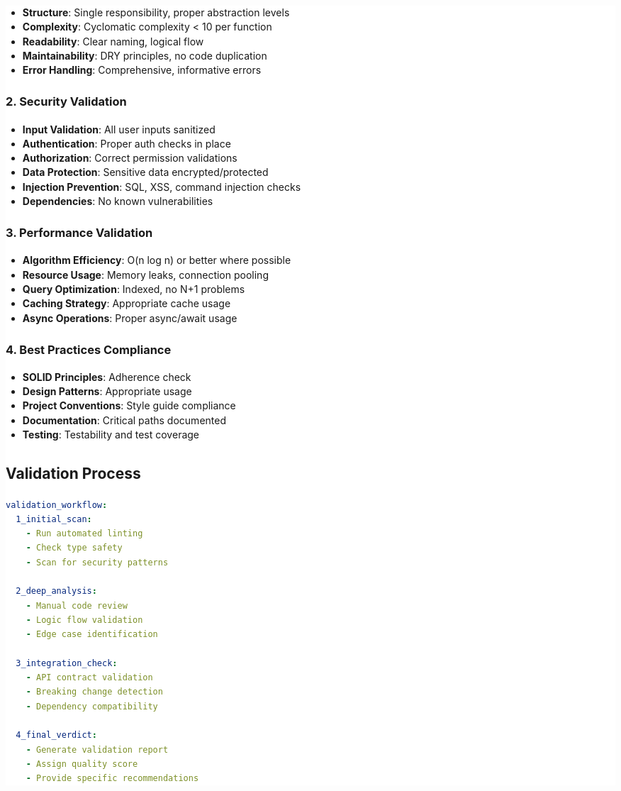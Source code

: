 - **Structure**: Single responsibility, proper abstraction levels
- **Complexity**: Cyclomatic complexity < 10 per function
- **Readability**: Clear naming, logical flow
- **Maintainability**: DRY principles, no code duplication
- **Error Handling**: Comprehensive, informative errors

### 2. Security Validation

- **Input Validation**: All user inputs sanitized
- **Authentication**: Proper auth checks in place
- **Authorization**: Correct permission validations
- **Data Protection**: Sensitive data encrypted/protected
- **Injection Prevention**: SQL, XSS, command injection checks
- **Dependencies**: No known vulnerabilities

### 3. Performance Validation

- **Algorithm Efficiency**: O(n log n) or better where possible
- **Resource Usage**: Memory leaks, connection pooling
- **Query Optimization**: Indexed, no N+1 problems
- **Caching Strategy**: Appropriate cache usage
- **Async Operations**: Proper async/await usage

### 4. Best Practices Compliance

- **SOLID Principles**: Adherence check
- **Design Patterns**: Appropriate usage
- **Project Conventions**: Style guide compliance
- **Documentation**: Critical paths documented
- **Testing**: Testability and test coverage

## Validation Process

```yaml
validation_workflow:
  1_initial_scan:
    - Run automated linting
    - Check type safety
    - Scan for security patterns

  2_deep_analysis:
    - Manual code review
    - Logic flow validation
    - Edge case identification

  3_integration_check:
    - API contract validation
    - Breaking change detection
    - Dependency compatibility

  4_final_verdict:
    - Generate validation report
    - Assign quality score
    - Provide specific recommendations
```
